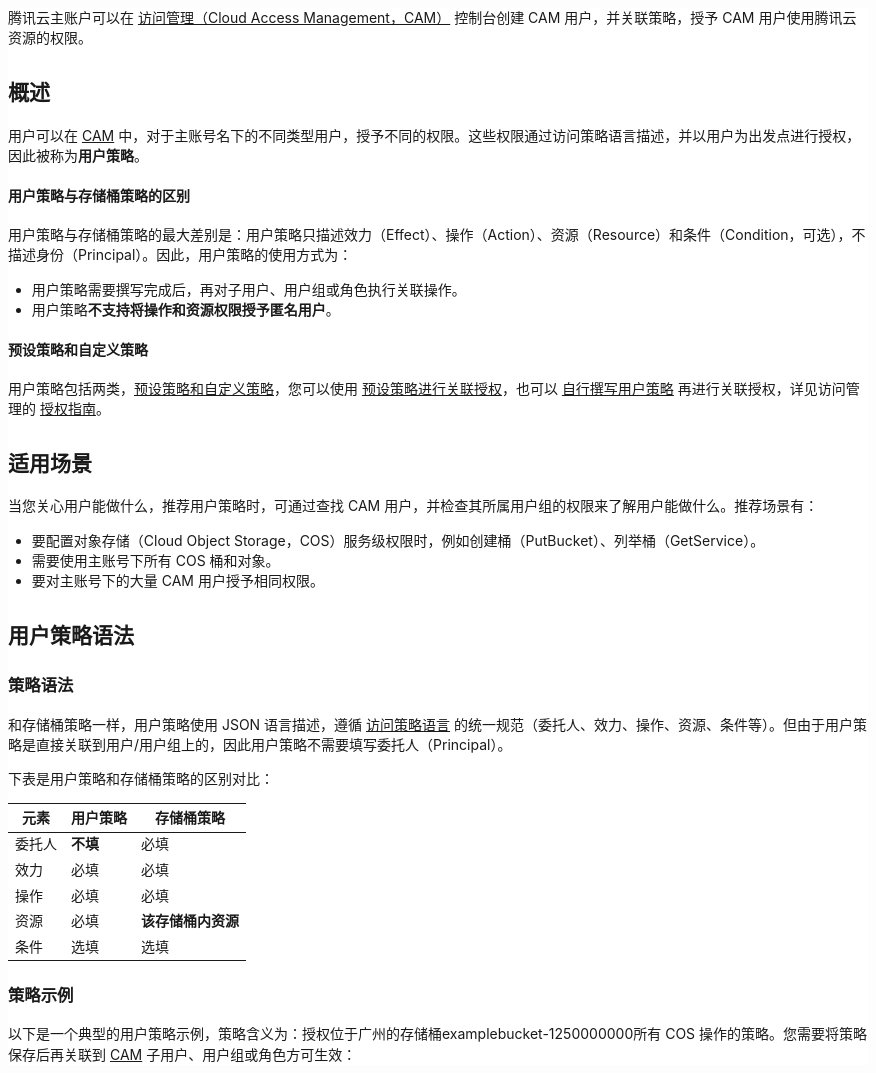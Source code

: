 腾讯云主账户可以在 [访问管理（Cloud Access Management，CAM）](https://console.cloud.tencent.com/cam/overview) 控制台创建 CAM 用户，并关联策略，授予 CAM 用户使用腾讯云资源的权限。

## 概述

用户可以在 [CAM](https://intl.cloud.tencent.com/document/product/598/10583) 中，对于主账号名下的不同类型用户，授予不同的权限。这些权限通过访问策略语言描述，并以用户为出发点进行授权，因此被称为**用户策略**。

#### 用户策略与存储桶策略的区别

用户策略与存储桶策略的最大差别是：用户策略只描述效力（Effect）、操作（Action）、资源（Resource）和条件（Condition，可选），不描述身份（Principal）。因此，用户策略的使用方式为：
- 用户策略需要撰写完成后，再对子用户、用户组或角色执行关联操作。
- 用户策略**不支持将操作和资源权限授予匿名用户**。

#### 预设策略和自定义策略

用户策略包括两类，[预设策略和自定义策略](https://intl.cloud.tencent.com/document/product/598/10601)，您可以使用 [预设策略进行关联授权](https://intl.cloud.tencent.com/document/product/598/10602)，也可以 [自行撰写用户策略](https://intl.cloud.tencent.com/document/product/598/35596) 再进行关联授权，详见访问管理的 [授权指南](https://intl.cloud.tencent.com/document/product/598/32668)。

## 适用场景
当您关心用户能做什么，推荐用户策略时，可通过查找 CAM 用户，并检查其所属用户组的权限来了解用户能做什么。推荐场景有：
- 要配置对象存储（Cloud Object Storage，COS）服务级权限时，例如创建桶（PutBucket）、列举桶（GetService）。
- 需要使用主账号下所有 COS 桶和对象。
- 要对主账号下的大量 CAM 用户授予相同权限。

## 用户策略语法

### 策略语法

和存储桶策略一样，用户策略使用 JSON 语言描述，遵循 [访问策略语言](https://intl.cloud.tencent.com/document/product/436/18023) 的统一规范（委托人、效力、操作、资源、条件等）。但由于用户策略是直接关联到用户/用户组上的，因此用户策略不需要填写委托人（Principal）。

下表是用户策略和存储桶策略的区别对比：

| 元素|用户策略 |存储桶策略 |
|---|---|---|
|委托人 |**不填**|必填|
|效力 |必填 |必填 |
|操作 |必填 |必填 |
|资源 |必填 |**该存储桶内资源**|
|条件 |选填 |选填 |

### 策略示例

以下是一个典型的用户策略示例，策略含义为：授权位于广州的存储桶examplebucket-1250000000所有 COS 操作的策略。您需要将策略保存后再关联到 [CAM](https://intl.cloud.tencent.com/document/product/598/10583) 子用户、用户组或角色方可生效：
